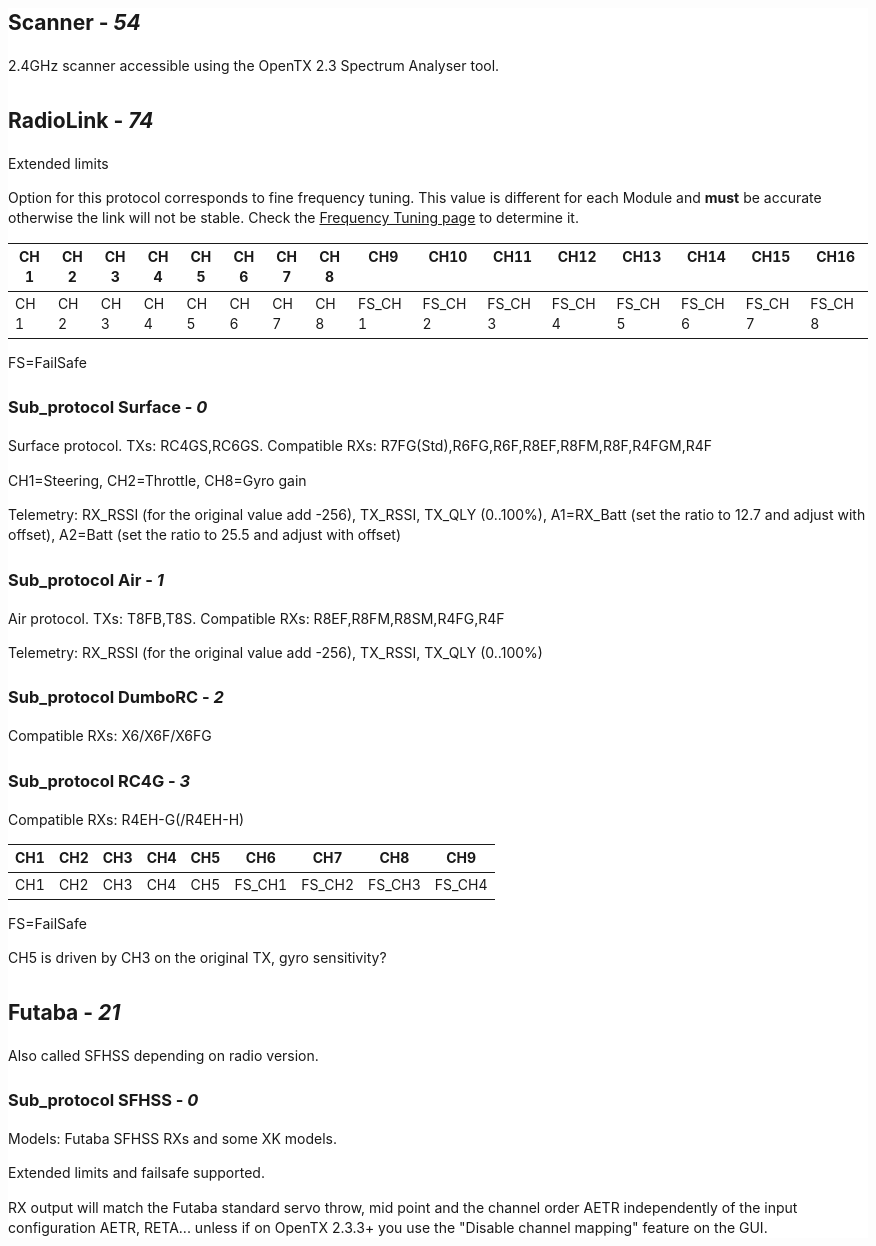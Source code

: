 ## Scanner - *54*
2.4GHz scanner accessible using the OpenTX 2.3 Spectrum Analyser tool.

## RadioLink - *74*

Extended limits

Option for this protocol corresponds to fine frequency tuning. This value is different for each Module and **must** be accurate otherwise the link will not be stable.
Check the [Frequency Tuning page](/docs/Frequency_Tuning.md) to determine it.

CH1|CH2|CH3|CH4|CH5|CH6|CH7|CH8|CH9|CH10|CH11|CH12|CH13|CH14|CH15|CH16
---|---|---|---|---|---|---|---|---|---|---|---|---|---|---|---
CH1|CH2|CH3|CH4|CH5|CH6|CH7|CH8|FS_CH1|FS_CH2|FS_CH3|FS_CH4|FS_CH5|FS_CH6|FS_CH7|FS_CH8

FS=FailSafe

### Sub_protocol Surface - *0*
Surface protocol. TXs: RC4GS,RC6GS. Compatible RXs: R7FG(Std),R6FG,R6F,R8EF,R8FM,R8F,R4FGM,R4F

CH1=Steering, CH2=Throttle, CH8=Gyro gain

Telemetry: RX_RSSI (for the original value add -256), TX_RSSI, TX_QLY (0..100%), A1=RX_Batt (set the ratio to 12.7 and adjust with offset), A2=Batt (set the ratio to 25.5 and adjust with offset)

### Sub_protocol Air - *1*
Air protocol. TXs: T8FB,T8S. Compatible RXs: R8EF,R8FM,R8SM,R4FG,R4F

Telemetry: RX_RSSI (for the original value add -256), TX_RSSI, TX_QLY (0..100%)

### Sub_protocol DumboRC - *2*
Compatible RXs: X6/X6F/X6FG

### Sub_protocol RC4G - *3*
Compatible RXs: R4EH-G(/R4EH-H)

CH1|CH2|CH3|CH4|CH5|CH6|CH7|CH8|CH9
---|---|---|---|---|---|---|---|---
CH1|CH2|CH3|CH4|CH5|FS_CH1|FS_CH2|FS_CH3|FS_CH4

FS=FailSafe

CH5 is driven by CH3 on the original TX, gyro sensitivity?

## Futaba - *21*
Also called SFHSS depending on radio version.

### Sub_protocol SFHSS - *0*
Models: Futaba SFHSS RXs and some XK models.

Extended limits and failsafe supported.

RX output will match the Futaba standard servo throw, mid point and the channel order AETR independently of the input configuration AETR, RETA... unless if on OpenTX 2.3.3+ you use the "Disable channel mapping" feature on the GUI.
